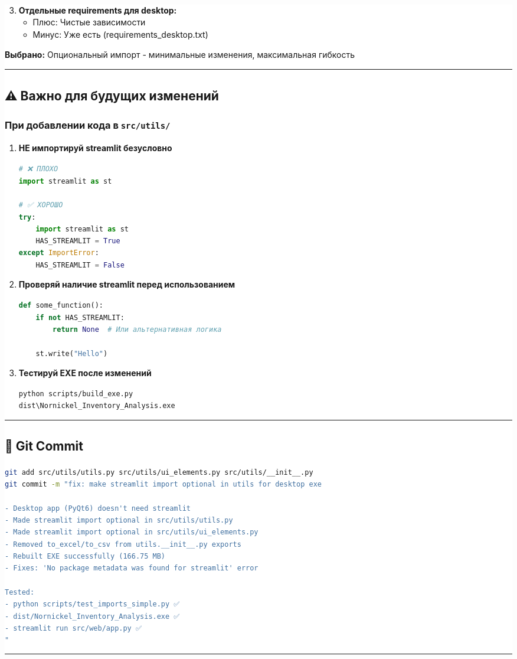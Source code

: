 3. **Отдельные requirements для desktop:**
   - Плюс: Чистые зависимости
   - Минус: Уже есть (requirements_desktop.txt)

**Выбрано:** Опциональный импорт - минимальные изменения, максимальная гибкость

---

## ⚠️ Важно для будущих изменений

### При добавлении кода в `src/utils/`

1. **НЕ импортируй streamlit безусловно**
   ```python
   # ❌ ПЛОХО
   import streamlit as st

   # ✅ ХОРОШО
   try:
       import streamlit as st
       HAS_STREAMLIT = True
   except ImportError:
       HAS_STREAMLIT = False
   ```

2. **Проверяй наличие streamlit перед использованием**
   ```python
   def some_function():
       if not HAS_STREAMLIT:
           return None  # Или альтернативная логика

       st.write("Hello")
   ```

3. **Тестируй EXE после изменений**
   ```bash
   python scripts/build_exe.py
   dist\Nornickel_Inventory_Analysis.exe
   ```

---

## 🔄 Git Commit

```bash
git add src/utils/utils.py src/utils/ui_elements.py src/utils/__init__.py
git commit -m "fix: make streamlit import optional in utils for desktop exe

- Desktop app (PyQt6) doesn't need streamlit
- Made streamlit import optional in src/utils/utils.py
- Made streamlit import optional in src/utils/ui_elements.py
- Removed to_excel/to_csv from utils.__init__.py exports
- Rebuilt EXE successfully (166.75 MB)
- Fixes: 'No package metadata was found for streamlit' error

Tested:
- python scripts/test_imports_simple.py ✅
- dist/Nornickel_Inventory_Analysis.exe ✅
- streamlit run src/web/app.py ✅
"
```

---